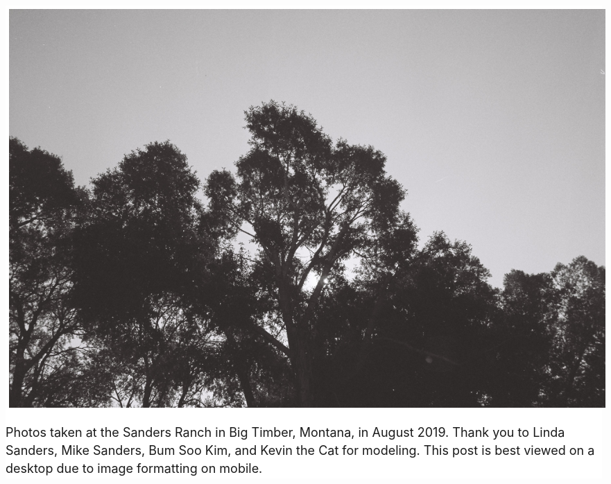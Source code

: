 
<img src="/photos/branching_sun.jpg" alt="branching_sun" style="padding:5px" class="center"/>


Photos taken at the Sanders Ranch in Big Timber, Montana, in August 2019. Thank you to Linda Sanders, Mike Sanders, Bum Soo Kim, and Kevin the Cat for modeling. This post is best viewed on a desktop due to image formatting on mobile.


<style>
  .center {
  display: block;
  margin-left: auto;
  margin-right: auto;

  }

  p{
    font-size:18px;
  }
</style>

